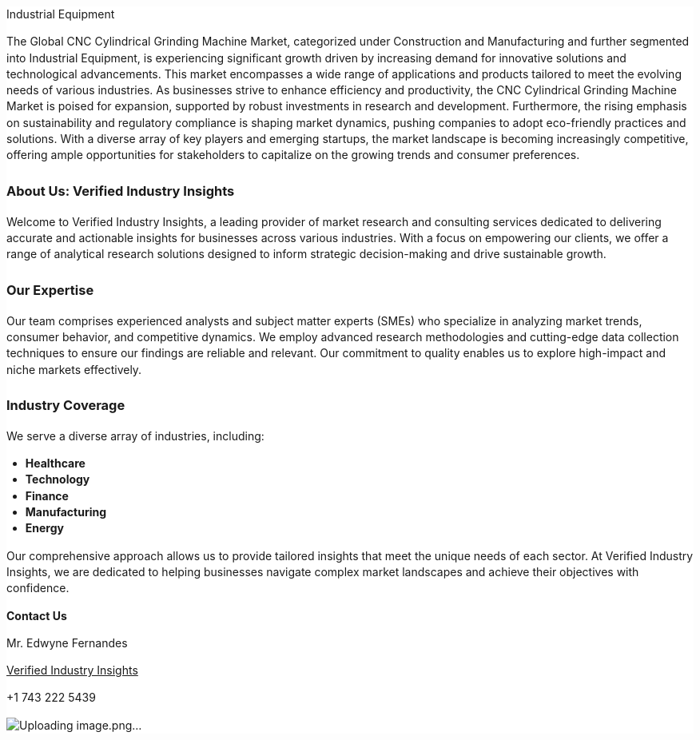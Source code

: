 Industrial Equipment </h3><p>The Global CNC Cylindrical Grinding Machine Market, categorized under Construction and Manufacturing and further segmented into Industrial Equipment, is experiencing significant growth driven by increasing demand for innovative solutions and technological advancements. This market encompasses a wide range of applications and products tailored to meet the evolving needs of various industries. As businesses strive to enhance efficiency and productivity, the CNC Cylindrical Grinding Machine Market is poised for expansion, supported by robust investments in research and development. Furthermore, the rising emphasis on sustainability and regulatory compliance is shaping market dynamics, pushing companies to adopt eco-friendly practices and solutions. With a diverse array of key players and emerging startups, the market landscape is becoming increasingly competitive, offering ample opportunities for stakeholders to capitalize on the growing trends and consumer preferences.</p><h3>About Us: Verified Industry Insights</h3><p>Welcome to Verified Industry Insights, a leading provider of market research and consulting services dedicated to delivering accurate and actionable insights for businesses across various industries. With a focus on empowering our clients, we offer a range of analytical research solutions designed to inform strategic decision-making and drive sustainable growth.</p><h3>Our Expertise</h3><p>Our team comprises experienced analysts and subject matter experts (SMEs) who specialize in analyzing market trends, consumer behavior, and competitive dynamics. We employ advanced research methodologies and cutting-edge data collection techniques to ensure our findings are reliable and relevant. Our commitment to quality enables us to explore high-impact and niche markets effectively.</p><h3>Industry Coverage</h3><p>We serve a diverse array of industries, including:</p><ul><li><strong>Healthcare</strong></li><li><strong>Technology</strong></li><li><strong>Finance</strong></li><li><strong>Manufacturing</strong></li><li><strong>Energy</strong></li></ul><p>Our comprehensive approach allows us to provide tailored insights that meet the unique needs of each sector. At Verified Industry Insights, we are dedicated to helping businesses navigate complex market landscapes and achieve their objectives with confidence.</p><p><strong>Contact Us</strong></p><p>Mr. Edwyne Fernandes</p><p><a href="https://www.verifiedindustryinsights.com/">Verified Industry Insights</a></p><p>+1 743 222 5439</p>
![Uploading image.png…]()
